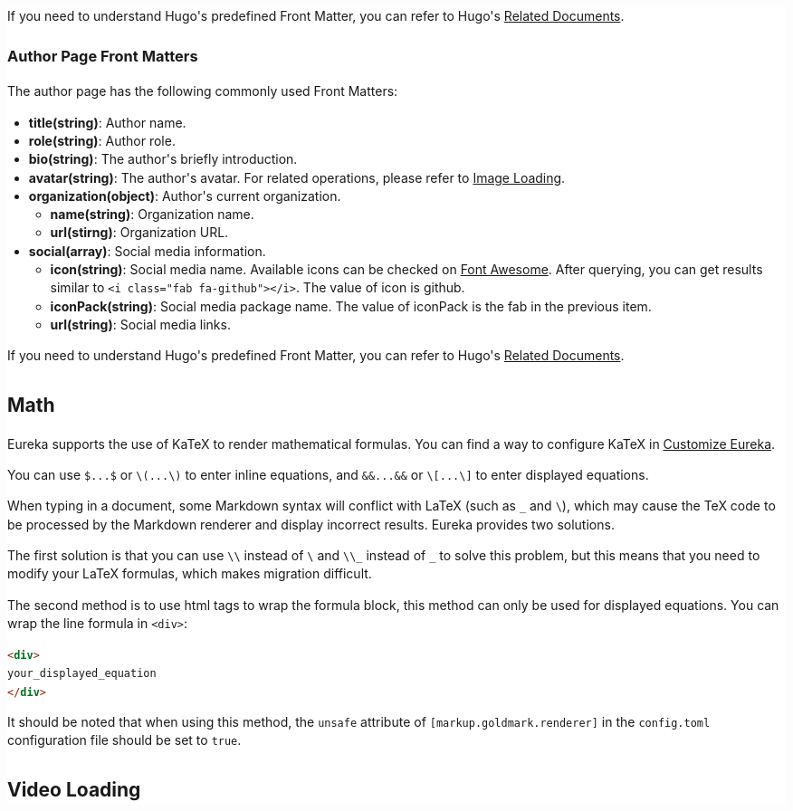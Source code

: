 If you need to understand Hugo's predefined Front Matter, you can refer to Hugo's [Related Documents](https://gohugo.io/content-management/front-matter/).

### Author Page Front Matters

The author page has the following commonly used Front Matters:

- **title(string)**: Author name.
- **role(string)**: Author role.
- **bio(string)**: The author's briefly introduction.
- **avatar(string)**: The author's avatar. For related operations, please refer to [Image Loading](#image-loading).
- **organization(object)**: Author's current organization.
  - **name(string)**: Organization name.
  - **url(stirng)**: Organization URL.
- **social(array)**: Social media information.
  - **icon(string)**: Social media name. Available icons can be checked on [Font Awesome](https://fontawesome.com/). After querying, you can get results similar to `<i class="fab fa-github"></i>`. The value of icon is github.
  - **iconPack(string)**: Social media package name. The value of iconPack is the fab in the previous item.
  - **url(string)**: Social media links.

If you need to understand Hugo's predefined Front Matter, you can refer to Hugo's [Related Documents](https://gohugo.io/content-management/front-matter/).

## Math

Eureka supports the use of KaTeX to render mathematical formulas. You can find a way to configure KaTeX in [Customize Eureka](../customization/#math).

You can use `$...$` or `\(...\)` to enter inline equations, and `&&...&&` or `\[...\]` to enter displayed equations.

When typing in a document, some Markdown syntax will conflict with LaTeX (such as `_` and `\`), which may cause the TeX code to be processed by the Markdown renderer and display incorrect results. Eureka provides two solutions.

The first solution is that you can use `\\` instead of `\` and `\\_` instead of `_` to solve this problem, but this means that you need to modify your LaTeX formulas, which makes migration difficult.

The second method is to use html tags to wrap the formula block, this method can only be used for displayed equations. You can wrap the line formula in `<div>`:

```html
<div>
your_displayed_equation
</div>
```
It should be noted that when using this method, the `unsafe` attribute of `[markup.goldmark.renderer]` in the `config.toml` configuration file should be set to `true`.

## Video Loading
